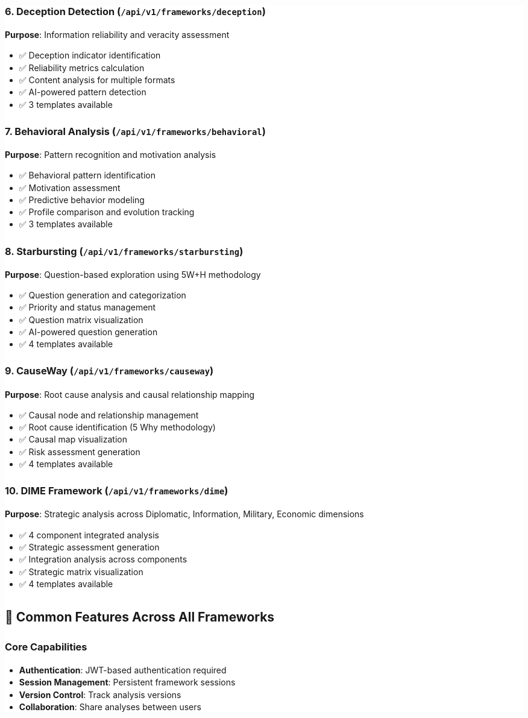### 6. Deception Detection (`/api/v1/frameworks/deception`)
**Purpose**: Information reliability and veracity assessment
- ✅ Deception indicator identification
- ✅ Reliability metrics calculation
- ✅ Content analysis for multiple formats
- ✅ AI-powered pattern detection
- ✅ 3 templates available

### 7. Behavioral Analysis (`/api/v1/frameworks/behavioral`)
**Purpose**: Pattern recognition and motivation analysis
- ✅ Behavioral pattern identification
- ✅ Motivation assessment
- ✅ Predictive behavior modeling
- ✅ Profile comparison and evolution tracking
- ✅ 3 templates available

### 8. Starbursting (`/api/v1/frameworks/starbursting`)
**Purpose**: Question-based exploration using 5W+H methodology
- ✅ Question generation and categorization
- ✅ Priority and status management
- ✅ Question matrix visualization
- ✅ AI-powered question generation
- ✅ 4 templates available

### 9. CauseWay (`/api/v1/frameworks/causeway`)
**Purpose**: Root cause analysis and causal relationship mapping
- ✅ Causal node and relationship management
- ✅ Root cause identification (5 Why methodology)
- ✅ Causal map visualization
- ✅ Risk assessment generation
- ✅ 4 templates available

### 10. DIME Framework (`/api/v1/frameworks/dime`)
**Purpose**: Strategic analysis across Diplomatic, Information, Military, Economic dimensions
- ✅ 4 component integrated analysis
- ✅ Strategic assessment generation
- ✅ Integration analysis across components
- ✅ Strategic matrix visualization
- ✅ 4 templates available

## 🔧 Common Features Across All Frameworks

### Core Capabilities
- **Authentication**: JWT-based authentication required
- **Session Management**: Persistent framework sessions
- **Version Control**: Track analysis versions
- **Collaboration**: Share analyses between users
